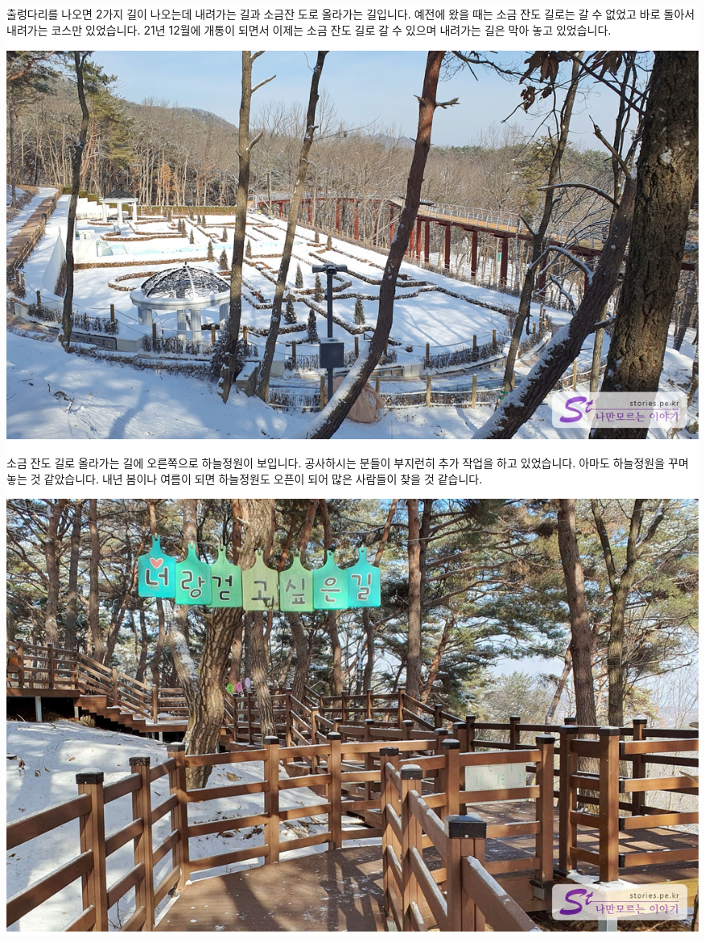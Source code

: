 출렁다리를 나오면 2가지 길이 나오는데 내려가는 길과 소금잔 도로 올라가는 길입니다. 예전에 왔을 때는 소금 잔도 길로는 갈 수 없었고 바로 돌아서 내려가는 코스만 있었습니다. 21년 12월에 개통이 되면서 이제는 소금 잔도 길로 갈 수 있으며 내려가는 길은 막아 놓고 있었습니다.

![계속 발전하는 소금산 그랜드밸리 하늘정원](./images/njo2_20221216_131037-01.jpeg)

소금 잔도 길로 올라가는 길에 오른쪽으로 하늘정원이 보입니다. 공사하시는 분들이 부지런히 추가 작업을 하고 있었습니다. 아마도 하늘정원을 꾸며 놓는 것 같았습니다. 내년 봄이나 여름이 되면 하늘정원도 오픈이 되어 많은 사람들이 찾을 것 같습니다.

![데크산책로 초입 광장 입구](./images/njo2_20221216_131334-01.jpeg)
